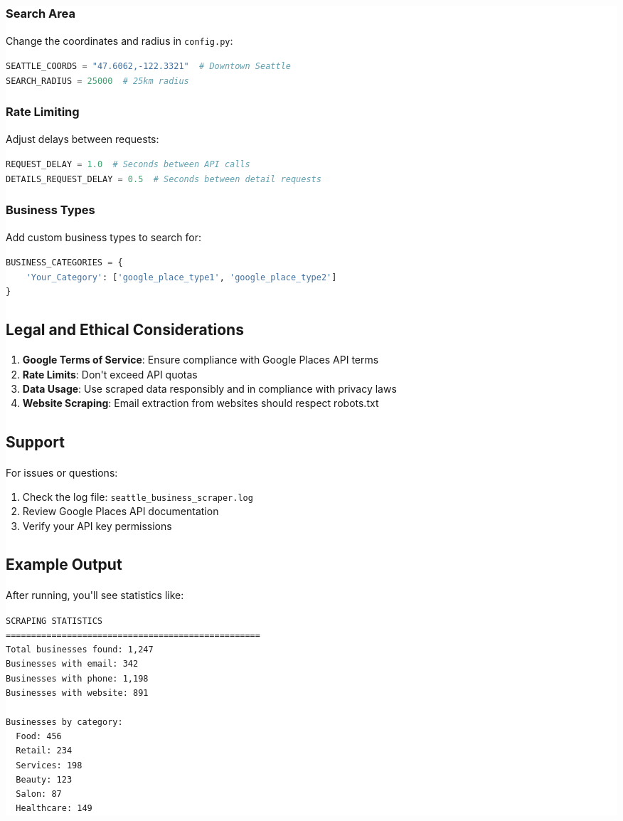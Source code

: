 ### Search Area
Change the coordinates and radius in `config.py`:
```python
SEATTLE_COORDS = "47.6062,-122.3321"  # Downtown Seattle
SEARCH_RADIUS = 25000  # 25km radius
```

### Rate Limiting
Adjust delays between requests:
```python
REQUEST_DELAY = 1.0  # Seconds between API calls
DETAILS_REQUEST_DELAY = 0.5  # Seconds between detail requests
```

### Business Types
Add custom business types to search for:
```python
BUSINESS_CATEGORIES = {
    'Your_Category': ['google_place_type1', 'google_place_type2']
}
```

## Legal and Ethical Considerations

1. **Google Terms of Service**: Ensure compliance with Google Places API terms
2. **Rate Limits**: Don't exceed API quotas
3. **Data Usage**: Use scraped data responsibly and in compliance with privacy laws
4. **Website Scraping**: Email extraction from websites should respect robots.txt

## Support

For issues or questions:
1. Check the log file: `seattle_business_scraper.log`
2. Review Google Places API documentation
3. Verify your API key permissions

## Example Output

After running, you'll see statistics like:
```
SCRAPING STATISTICS
==================================================
Total businesses found: 1,247
Businesses with email: 342
Businesses with phone: 1,198
Businesses with website: 891

Businesses by category:
  Food: 456
  Retail: 234
  Services: 198
  Beauty: 123
  Salon: 87
  Healthcare: 149
``` 
